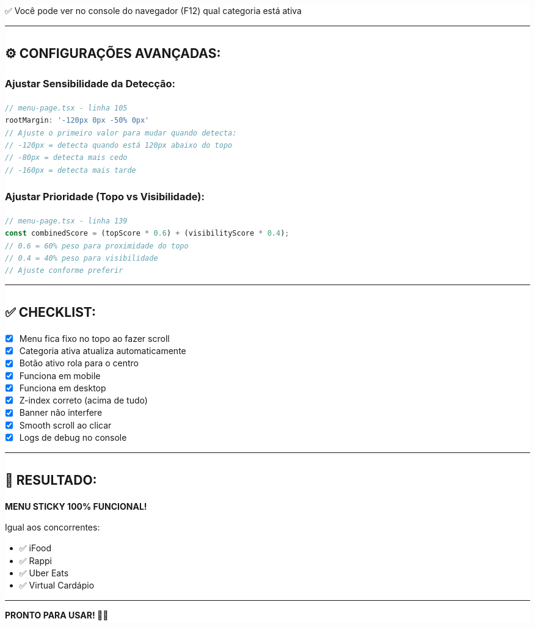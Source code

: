 ✅ Você pode ver no console do navegador (F12) qual categoria está ativa

---

## ⚙️ **CONFIGURAÇÕES AVANÇADAS:**

### **Ajustar Sensibilidade da Detecção:**
```typescript
// menu-page.tsx - linha 105
rootMargin: '-120px 0px -50% 0px'
// Ajuste o primeiro valor para mudar quando detecta:
// -120px = detecta quando está 120px abaixo do topo
// -80px = detecta mais cedo
// -160px = detecta mais tarde
```

### **Ajustar Prioridade (Topo vs Visibilidade):**
```typescript
// menu-page.tsx - linha 139
const combinedScore = (topScore * 0.6) + (visibilityScore * 0.4);
// 0.6 = 60% peso para proximidade do topo
// 0.4 = 40% peso para visibilidade
// Ajuste conforme preferir
```

---

## ✅ **CHECKLIST:**

- [x] Menu fica fixo no topo ao fazer scroll
- [x] Categoria ativa atualiza automaticamente
- [x] Botão ativo rola para o centro
- [x] Funciona em mobile
- [x] Funciona em desktop
- [x] Z-index correto (acima de tudo)
- [x] Banner não interfere
- [x] Smooth scroll ao clicar
- [x] Logs de debug no console

---

## 🎉 **RESULTADO:**

**MENU STICKY 100% FUNCIONAL!**

Igual aos concorrentes:
- ✅ iFood
- ✅ Rappi
- ✅ Uber Eats
- ✅ Virtual Cardápio

---

**PRONTO PARA USAR! 📌✨**
